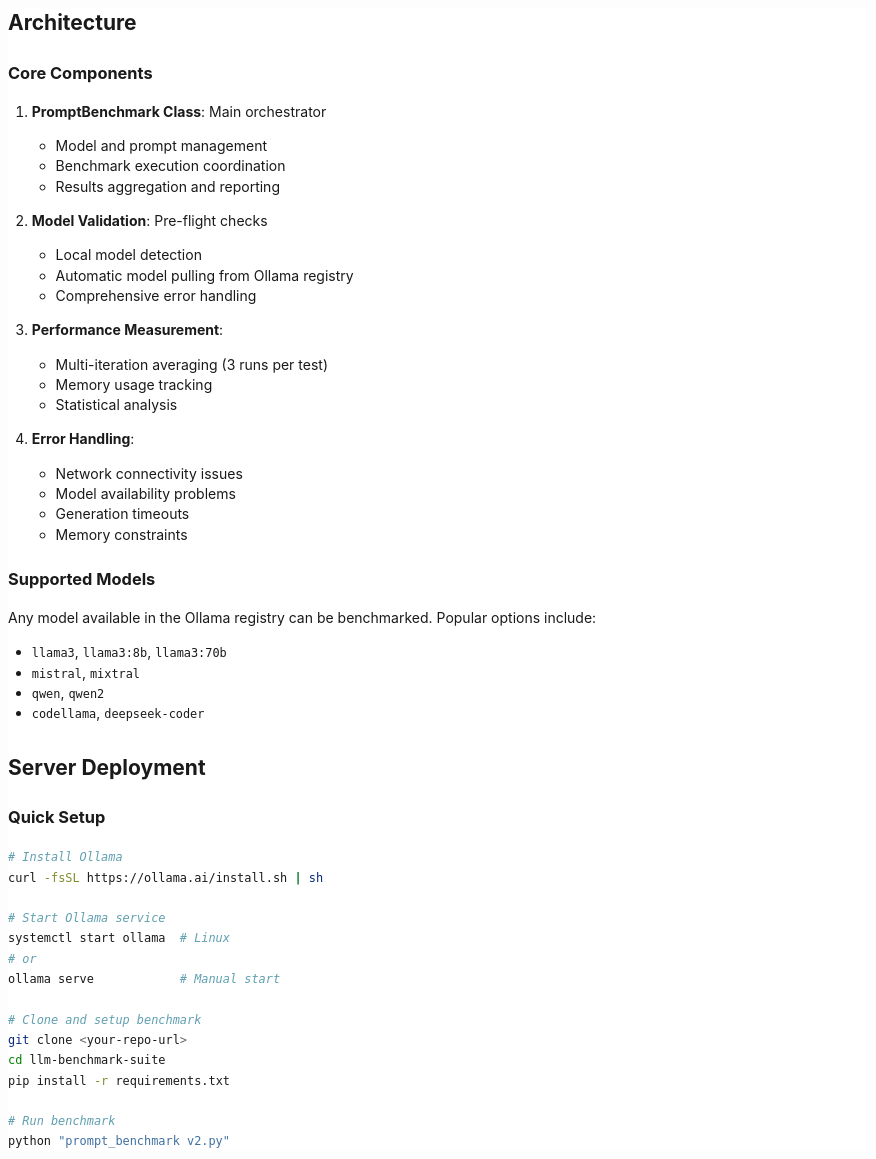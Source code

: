 ## Architecture

### Core Components

1. **PromptBenchmark Class**: Main orchestrator
   - Model and prompt management
   - Benchmark execution coordination
   - Results aggregation and reporting

2. **Model Validation**: Pre-flight checks
   - Local model detection
   - Automatic model pulling from Ollama registry
   - Comprehensive error handling

3. **Performance Measurement**:
   - Multi-iteration averaging (3 runs per test)
   - Memory usage tracking
   - Statistical analysis

4. **Error Handling**:
   - Network connectivity issues
   - Model availability problems
   - Generation timeouts
   - Memory constraints

### Supported Models
Any model available in the Ollama registry can be benchmarked. Popular options include:
- `llama3`, `llama3:8b`, `llama3:70b`
- `mistral`, `mixtral`
- `qwen`, `qwen2`
- `codellama`, `deepseek-coder`

## Server Deployment

### Quick Setup
```bash
# Install Ollama
curl -fsSL https://ollama.ai/install.sh | sh

# Start Ollama service
systemctl start ollama  # Linux
# or
ollama serve            # Manual start

# Clone and setup benchmark
git clone <your-repo-url>
cd llm-benchmark-suite
pip install -r requirements.txt

# Run benchmark
python "prompt_benchmark v2.py"
```
